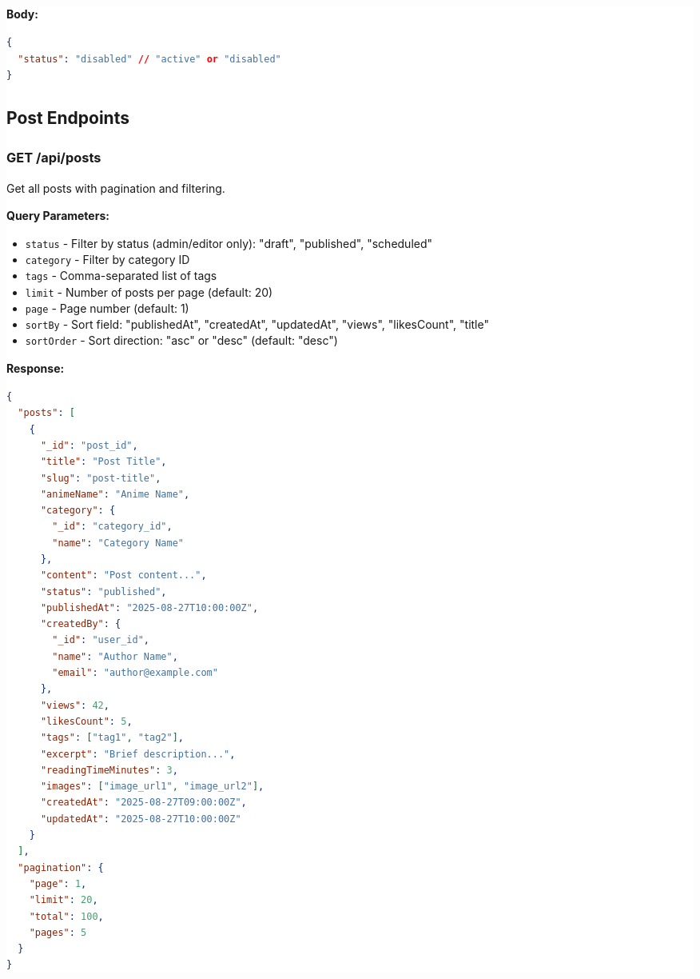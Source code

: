 **Body:**
```json
{
  "status": "disabled" // "active" or "disabled"
}
```

## Post Endpoints

### GET /api/posts

Get all posts with pagination and filtering.

**Query Parameters:**
- `status` - Filter by status (admin/editor only): "draft", "published", "scheduled"
- `category` - Filter by category ID
- `tags` - Comma-separated list of tags
- `limit` - Number of posts per page (default: 20)
- `page` - Page number (default: 1)
- `sortBy` - Sort field: "publishedAt", "createdAt", "updatedAt", "views", "likesCount", "title"
- `sortOrder` - Sort direction: "asc" or "desc" (default: "desc")

**Response:**
```json
{
  "posts": [
    {
      "_id": "post_id",
      "title": "Post Title",
      "slug": "post-title",
      "animeName": "Anime Name",
      "category": {
        "_id": "category_id",
        "name": "Category Name"
      },
      "content": "Post content...",
      "status": "published",
      "publishedAt": "2025-08-27T10:00:00Z",
      "createdBy": {
        "_id": "user_id",
        "name": "Author Name",
        "email": "author@example.com"
      },
      "views": 42,
      "likesCount": 5,
      "tags": ["tag1", "tag2"],
      "excerpt": "Brief description...",
      "readingTimeMinutes": 3,
      "images": ["image_url1", "image_url2"],
      "createdAt": "2025-08-27T09:00:00Z",
      "updatedAt": "2025-08-27T10:00:00Z"
    }
  ],
  "pagination": {
    "page": 1,
    "limit": 20,
    "total": 100,
    "pages": 5
  }
}
```
